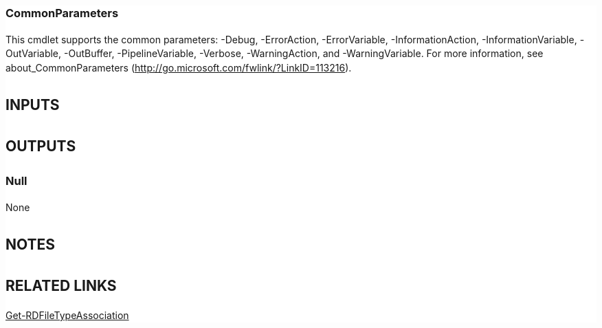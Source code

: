 ### CommonParameters
This cmdlet supports the common parameters: -Debug, -ErrorAction, -ErrorVariable, -InformationAction, -InformationVariable, -OutVariable, -OutBuffer, -PipelineVariable, -Verbose, -WarningAction, and -WarningVariable. For more information, see about_CommonParameters (http://go.microsoft.com/fwlink/?LinkID=113216).

## INPUTS

## OUTPUTS

### Null
None

## NOTES

## RELATED LINKS

[Get-RDFileTypeAssociation](./Get-RDFileTypeAssociation.md)

